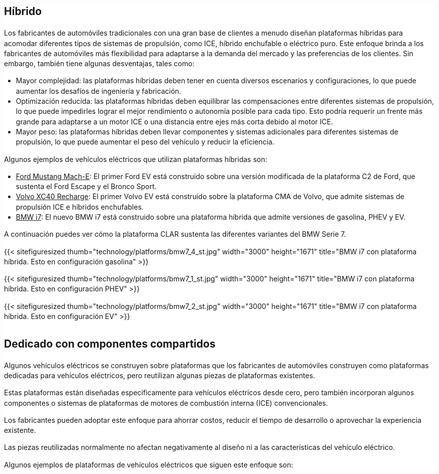## Híbrido

Los fabricantes de automóviles tradicionales con una gran base de clientes a menudo diseñan plataformas híbridas para acomodar diferentes tipos de sistemas de propulsión, como ICE, híbrido enchufable o eléctrico puro. Este enfoque brinda a los fabricantes de automóviles más flexibilidad para adaptarse a la demanda del mercado y las preferencias de los clientes. Sin embargo, también tiene algunas desventajas, tales como:

- Mayor complejidad: las plataformas híbridas deben tener en cuenta diversos escenarios y configuraciones, lo que puede aumentar los desafíos de ingeniería y fabricación.
- Optimización reducida: las plataformas híbridas deben equilibrar las compensaciones entre diferentes sistemas de propulsión, lo que puede impedirles lograr el mejor rendimiento o autonomía posible para cada tipo. Esto podría requerir un frente más grande para adaptarse a un motor ICE o una distancia entre ejes más corta debido al motor ICE.
- Mayor peso: las plataformas híbridas deben llevar componentes y sistemas adicionales para diferentes sistemas de propulsión, lo que puede aumentar el peso del vehículo y reducir la eficiencia.

Algunos ejemplos de vehículos eléctricos que utilizan plataformas híbridas son:

- [Ford Mustang Mach-E](../../models/ford/mustang_mach-e/): El primer Ford EV está construido sobre una versión modificada de la plataforma C2 de Ford, que sustenta el Ford Escape y el Bronco Sport.
- [Volvo XC40 Recharge](../../models/volvo/xc40/): El primer Volvo EV está construido sobre la plataforma CMA de Volvo, que admite sistemas de propulsión ICE e híbridos enchufables.
- [BMW i7](../../models/bmw/i7): El nuevo BMW i7 está construido sobre una plataforma híbrida que admite versiones de gasolina, PHEV y EV.

A continuación puedes ver cómo la plataforma CLAR sustenta las diferentes variantes del BMW Serie 7.

{{< sitefiguresized thumb="technology/platforms/bmw7_4_st.jpg" width="3000" height="1671" title="BMW i7 con plataforma híbrida. Esto en configuración gasolina" >}}

{{< sitefiguresized thumb="technology/platforms/bmw7_1_st.jpg" width="3000" height="1671" title="BMW i7 con plataforma híbrida. Esto en configuración PHEV" >}}

{{< sitefiguresized thumb="technology/platforms/bmw7_2_st.jpg" width="3000" height="1671" title="BMW i7 con plataforma híbrida. Esto en configuración EV" >}}
## Dedicado con componentes compartidos

Algunos vehículos eléctricos se construyen sobre plataformas que los fabricantes de automóviles construyen como plataformas dedicadas para vehículos eléctricos, pero reutilizan algunas piezas de plataformas existentes.

Estas plataformas están diseñadas específicamente para vehículos eléctricos desde cero, pero también incorporan algunos componentes o sistemas de plataformas de motores de combustión interna (ICE) convencionales.

Los fabricantes pueden adoptar este enfoque para ahorrar costos, reducir el tiempo de desarrollo o aprovechar la experiencia existente.

Las piezas reutilizadas normalmente no afectan negativamente al diseño ni a las características del vehículo eléctrico.

Algunos ejemplos de plataformas de vehículos eléctricos que siguen este enfoque son:
